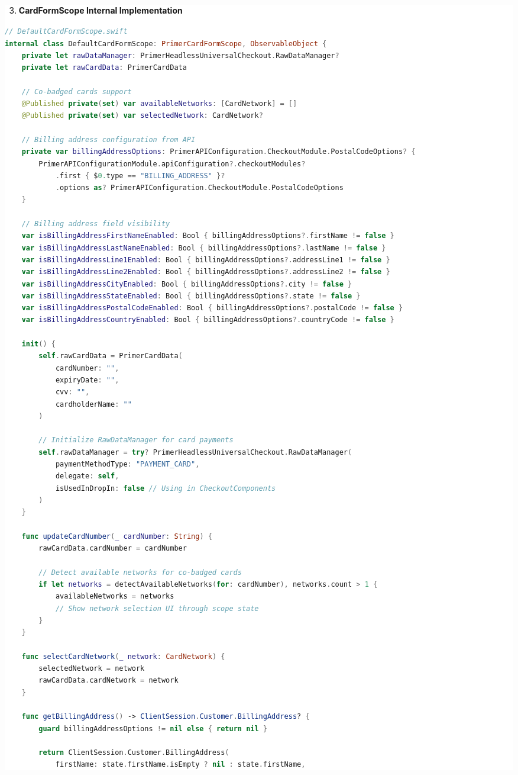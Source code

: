 3. **CardFormScope Internal Implementation**
```swift
// DefaultCardFormScope.swift
internal class DefaultCardFormScope: PrimerCardFormScope, ObservableObject {
    private let rawDataManager: PrimerHeadlessUniversalCheckout.RawDataManager?
    private let rawCardData: PrimerCardData
    
    // Co-badged cards support
    @Published private(set) var availableNetworks: [CardNetwork] = []
    @Published private(set) var selectedNetwork: CardNetwork?
    
    // Billing address configuration from API
    private var billingAddressOptions: PrimerAPIConfiguration.CheckoutModule.PostalCodeOptions? {
        PrimerAPIConfigurationModule.apiConfiguration?.checkoutModules?
            .first { $0.type == "BILLING_ADDRESS" }?
            .options as? PrimerAPIConfiguration.CheckoutModule.PostalCodeOptions
    }
    
    // Billing address field visibility
    var isBillingAddressFirstNameEnabled: Bool { billingAddressOptions?.firstName != false }
    var isBillingAddressLastNameEnabled: Bool { billingAddressOptions?.lastName != false }
    var isBillingAddressLine1Enabled: Bool { billingAddressOptions?.addressLine1 != false }
    var isBillingAddressLine2Enabled: Bool { billingAddressOptions?.addressLine2 != false }
    var isBillingAddressCityEnabled: Bool { billingAddressOptions?.city != false }
    var isBillingAddressStateEnabled: Bool { billingAddressOptions?.state != false }
    var isBillingAddressPostalCodeEnabled: Bool { billingAddressOptions?.postalCode != false }
    var isBillingAddressCountryEnabled: Bool { billingAddressOptions?.countryCode != false }
    
    init() {
        self.rawCardData = PrimerCardData(
            cardNumber: "",
            expiryDate: "",
            cvv: "",
            cardholderName: ""
        )
        
        // Initialize RawDataManager for card payments
        self.rawDataManager = try? PrimerHeadlessUniversalCheckout.RawDataManager(
            paymentMethodType: "PAYMENT_CARD",
            delegate: self,
            isUsedInDropIn: false // Using in CheckoutComponents
        )
    }
    
    func updateCardNumber(_ cardNumber: String) {
        rawCardData.cardNumber = cardNumber
        
        // Detect available networks for co-badged cards
        if let networks = detectAvailableNetworks(for: cardNumber), networks.count > 1 {
            availableNetworks = networks
            // Show network selection UI through scope state
        }
    }
    
    func selectCardNetwork(_ network: CardNetwork) {
        selectedNetwork = network
        rawCardData.cardNetwork = network
    }
    
    func getBillingAddress() -> ClientSession.Customer.BillingAddress? {
        guard billingAddressOptions != nil else { return nil }
        
        return ClientSession.Customer.BillingAddress(
            firstName: state.firstName.isEmpty ? nil : state.firstName,
```